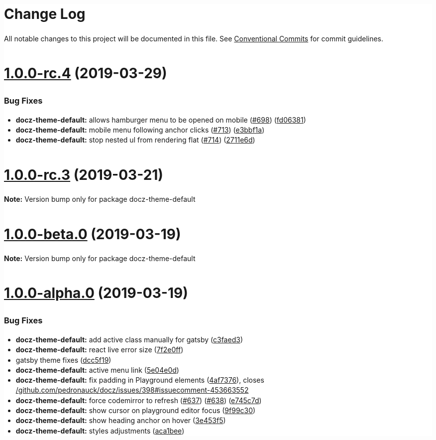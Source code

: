 # Change Log

All notable changes to this project will be documented in this file.
See [Conventional Commits](https://conventionalcommits.org) for commit guidelines.

# [1.0.0-rc.4](https://github.com/pedronauck/docz/compare/v1.0.0-rc.3...v1.0.0-rc.4) (2019-03-29)


### Bug Fixes

* **docz-theme-default:** allows hamburger menu to be opened on mobile ([#698](https://github.com/pedronauck/docz/issues/698)) ([fd06381](https://github.com/pedronauck/docz/commit/fd06381))
* **docz-theme-default:** mobile menu following anchor clicks ([#713](https://github.com/pedronauck/docz/issues/713)) ([e3bbf1a](https://github.com/pedronauck/docz/commit/e3bbf1a))
* **docz-theme-default:** stop nested ul from rendering flat ([#714](https://github.com/pedronauck/docz/issues/714)) ([2711e6d](https://github.com/pedronauck/docz/commit/2711e6d))





# [1.0.0-rc.3](https://github.com/pedronauck/docz/compare/v1.0.0-rc.2...v1.0.0-rc.3) (2019-03-21)

**Note:** Version bump only for package docz-theme-default





# [1.0.0-beta.0](https://github.com/pedronauck/docz/compare/v1.0.0-alpha.1...v1.0.0-beta.0) (2019-03-19)

**Note:** Version bump only for package docz-theme-default





# [1.0.0-alpha.0](https://github.com/pedronauck/docz/compare/v0.13.5...v1.0.0-alpha.0) (2019-03-19)


### Bug Fixes

* **docz-theme-default:** add active class manually for gatsby ([c3faed3](https://github.com/pedronauck/docz/commit/c3faed3))
* **docz-theme-default:** react live error size ([7f2e0ff](https://github.com/pedronauck/docz/commit/7f2e0ff))
* gatsby theme fixes ([dcc5f19](https://github.com/pedronauck/docz/commit/dcc5f19))
* **docz-theme-default:** active menu link ([5e04e0d](https://github.com/pedronauck/docz/commit/5e04e0d))
* **docz-theme-default:** fix padding in Playground elements ([4af7376](https://github.com/pedronauck/docz/commit/4af7376)), closes [/github.com/pedronauck/docz/issues/398#issuecomment-453663552](https://github.com//github.com/pedronauck/docz/issues/398/issues/issuecomment-453663552)
* **docz-theme-default:** force codemirror to refresh ([#637](https://github.com/pedronauck/docz/issues/637)) ([#638](https://github.com/pedronauck/docz/issues/638)) ([e745c7d](https://github.com/pedronauck/docz/commit/e745c7d))
* **docz-theme-default:** show cursor on playground editor focus ([9f99c30](https://github.com/pedronauck/docz/commit/9f99c30))
* **docz-theme-default:** show heading anchor on hover ([3e453f5](https://github.com/pedronauck/docz/commit/3e453f5))
* **docz-theme-default:** styles adjustments ([aca1bee](https://github.com/pedronauck/docz/commit/aca1bee))
